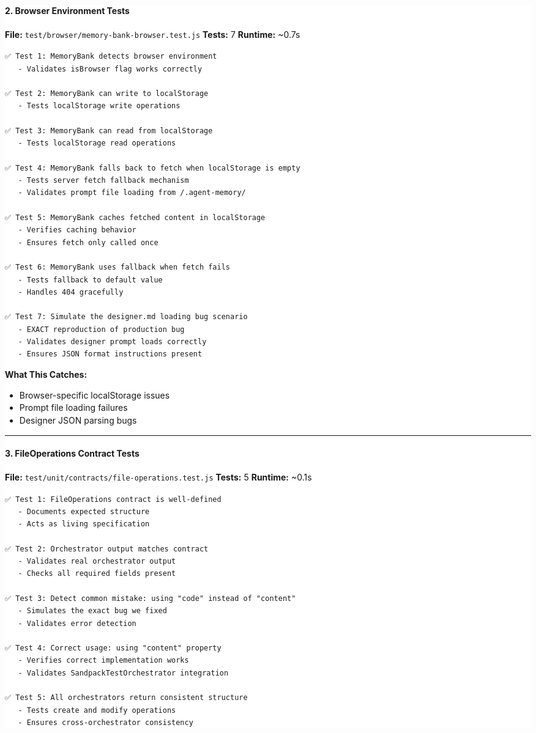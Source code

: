 #### 2. Browser Environment Tests
**File:** `test/browser/memory-bank-browser.test.js`
**Tests:** 7
**Runtime:** ~0.7s

```
✅ Test 1: MemoryBank detects browser environment
   - Validates isBrowser flag works correctly

✅ Test 2: MemoryBank can write to localStorage
   - Tests localStorage write operations

✅ Test 3: MemoryBank can read from localStorage
   - Tests localStorage read operations

✅ Test 4: MemoryBank falls back to fetch when localStorage is empty
   - Tests server fetch fallback mechanism
   - Validates prompt file loading from /.agent-memory/

✅ Test 5: MemoryBank caches fetched content in localStorage
   - Verifies caching behavior
   - Ensures fetch only called once

✅ Test 6: MemoryBank uses fallback when fetch fails
   - Tests fallback to default value
   - Handles 404 gracefully

✅ Test 7: Simulate the designer.md loading bug scenario
   - EXACT reproduction of production bug
   - Validates designer prompt loads correctly
   - Ensures JSON format instructions present
```

**What This Catches:**
- Browser-specific localStorage issues
- Prompt file loading failures
- Designer JSON parsing bugs

---

#### 3. FileOperations Contract Tests
**File:** `test/unit/contracts/file-operations.test.js`
**Tests:** 5
**Runtime:** ~0.1s

```
✅ Test 1: FileOperations contract is well-defined
   - Documents expected structure
   - Acts as living specification

✅ Test 2: Orchestrator output matches contract
   - Validates real orchestrator output
   - Checks all required fields present

✅ Test 3: Detect common mistake: using "code" instead of "content"
   - Simulates the exact bug we fixed
   - Validates error detection

✅ Test 4: Correct usage: using "content" property
   - Verifies correct implementation works
   - Validates SandpackTestOrchestrator integration

✅ Test 5: All orchestrators return consistent structure
   - Tests create and modify operations
   - Ensures cross-orchestrator consistency
```
